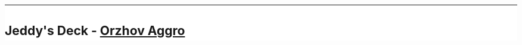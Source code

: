 ----

## Jeddy's Deck - [Orzhov Aggro](https://www.cubecobra.com/cube/deck/60602509a0f0791063d31bea)
